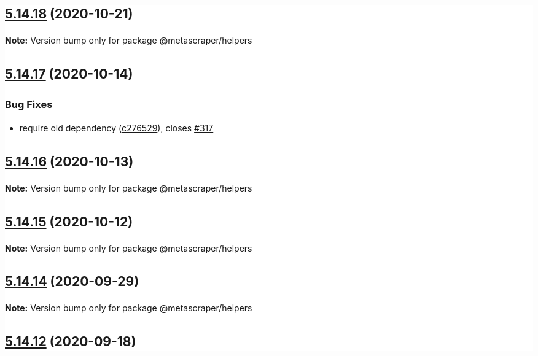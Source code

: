 

## [5.14.18](https://github.com/microlinkhq/metascraper/tree/master/packages/metascraper-helpers/compare/v5.14.17...v5.14.18) (2020-10-21)

**Note:** Version bump only for package @metascraper/helpers





## [5.14.17](https://github.com/microlinkhq/metascraper/tree/master/packages/metascraper-helpers/compare/v5.14.16...v5.14.17) (2020-10-14)


### Bug Fixes

* require old dependency ([c276529](https://github.com/microlinkhq/metascraper/tree/master/packages/metascraper-helpers/commit/c276529a537b59cc6f0bc9dbd8b27ba5c1d40c62)), closes [#317](https://github.com/microlinkhq/metascraper/tree/master/packages/metascraper-helpers/issues/317)





## [5.14.16](https://github.com/microlinkhq/metascraper/tree/master/packages/metascraper-helpers/compare/v5.14.15...v5.14.16) (2020-10-13)

**Note:** Version bump only for package @metascraper/helpers





## [5.14.15](https://github.com/microlinkhq/metascraper/tree/master/packages/metascraper-helpers/compare/v5.14.14...v5.14.15) (2020-10-12)

**Note:** Version bump only for package @metascraper/helpers





## [5.14.14](https://github.com/microlinkhq/metascraper/tree/master/packages/metascraper-helpers/compare/v5.14.13...v5.14.14) (2020-09-29)

**Note:** Version bump only for package @metascraper/helpers





## [5.14.12](https://github.com/microlinkhq/metascraper/tree/master/packages/metascraper-helpers/compare/v5.14.11...v5.14.12) (2020-09-18)
